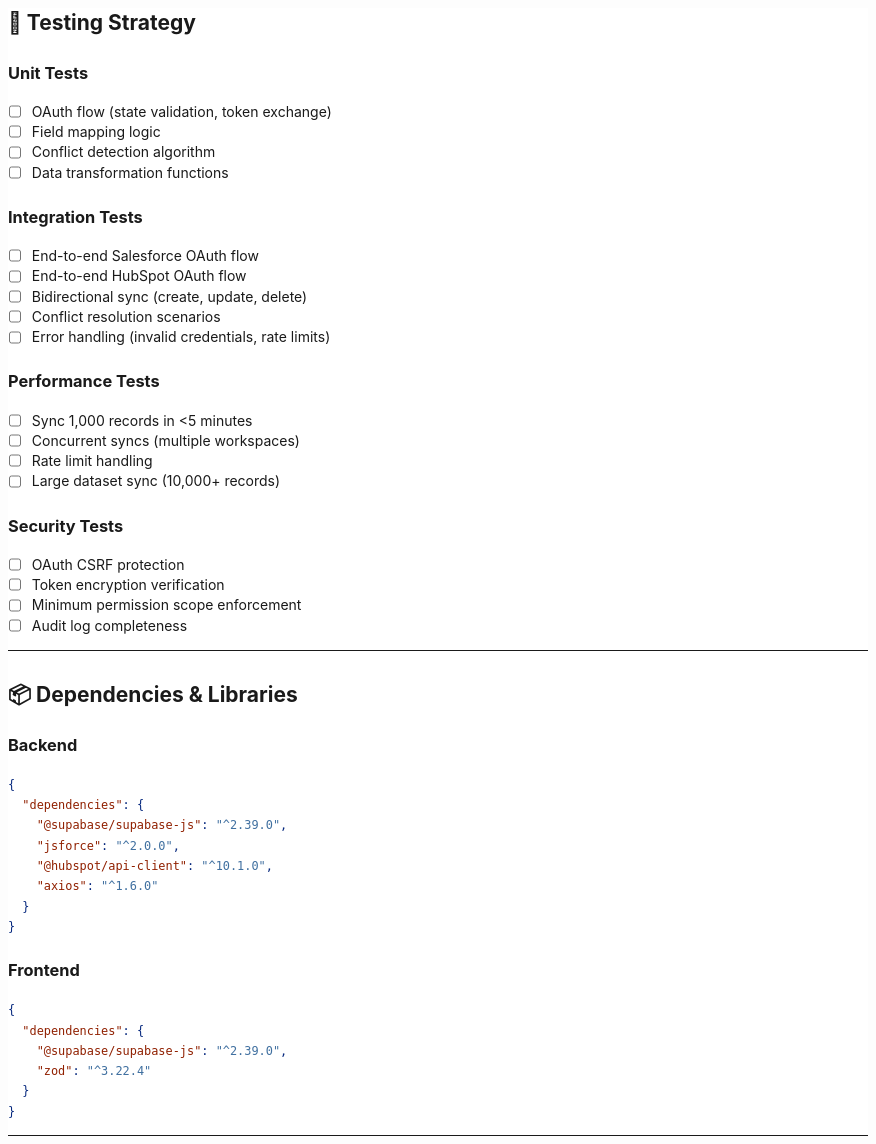 
## 🧪 Testing Strategy

### Unit Tests

- [ ]  OAuth flow (state validation, token exchange)
- [ ]  Field mapping logic
- [ ]  Conflict detection algorithm
- [ ]  Data transformation functions

### Integration Tests

- [ ]  End-to-end Salesforce OAuth flow
- [ ]  End-to-end HubSpot OAuth flow
- [ ]  Bidirectional sync (create, update, delete)
- [ ]  Conflict resolution scenarios
- [ ]  Error handling (invalid credentials, rate limits)

### Performance Tests

- [ ]  Sync 1,000 records in <5 minutes
- [ ]  Concurrent syncs (multiple workspaces)
- [ ]  Rate limit handling
- [ ]  Large dataset sync (10,000+ records)

### Security Tests

- [ ]  OAuth CSRF protection
- [ ]  Token encryption verification
- [ ]  Minimum permission scope enforcement
- [ ]  Audit log completeness

---

## 📦 Dependencies & Libraries

### Backend

```json
{
  "dependencies": {
    "@supabase/supabase-js": "^2.39.0",
    "jsforce": "^2.0.0",
    "@hubspot/api-client": "^10.1.0",
    "axios": "^1.6.0"
  }
}
```

### Frontend

```json
{
  "dependencies": {
    "@supabase/supabase-js": "^2.39.0",
    "zod": "^3.22.4"
  }
}
```

---